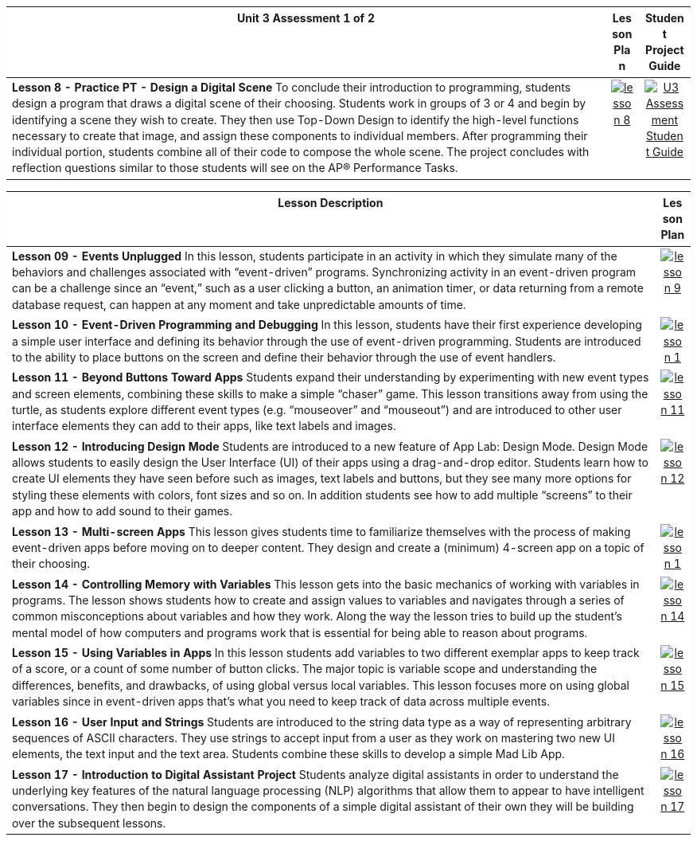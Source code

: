 
 Unit 3 Assessment 1 of 2 | Lesson Plan | Student Project Guide |
| ------------------|:-----------:| :-----------:|
| **Lesson 8 - Practice PT - Design a Digital Scene** To conclude their introduction to programming, students design a program that draws a digital scene of their choosing. Students work in groups of 3 or 4 and begin by identifying a scene they wish to create. They then use Top-Down Design to identify the high-level functions necessary to create that image, and assign these components to individual members. After programming their individual portion, students combine all of their code to compose the whole scene. The project concludes with reflection questions similar to those students will see on the AP® Performance Tasks.  | [![lesson 8](images/thumb_lesson1.png)](https://code.org/curriculum/cspunit3/8/Teacher) | [![U3 Assessment Student Guide](images/thumb_activityGuide.png)](https://docs.google.com/document/d/1FI-_esPMKY9I455G75w0-X932aGJktrLCc16v1iCtlQ/edit?usp=sharing) |

| Lesson Description| Lesson Plan | 
| ------------------|:-----------:|
| **Lesson 09 - Events Unplugged** In this lesson, students participate in an activity in which they simulate many of the behaviors and challenges associated with “event-driven” programs. Synchronizing activity in an event-driven program can be a challenge since an “event,” such as a user clicking a button, an animation timer, or data returning from a remote database request, can happen at any moment and take unpredictable amounts of time.| [![lesson 9](images/thumb_lesson1.png)](https://code.org/curriculum/cspunit3/9/Teacher) |
| **Lesson 10 - Event-Driven Programming and Debugging** In this lesson, students have their first experience developing a simple user interface and defining its behavior through the use of event-driven programming. Students are introduced to the ability to place buttons on the screen and define their behavior through the use of event handlers. | [![lesson 1](images/thumb_lesson1.png)](https://code.org/curriculum/cspunit3/10/Teacher) | 
| **Lesson 11 - Beyond Buttons Toward Apps** Students expand their understanding by experimenting with new event types and screen elements, combining these skills to make a simple “chaser” game. This lesson transitions away from using the turtle, as students explore different event types (e.g. “mouseover” and “mouseout”) and are introduced to other user interface elements they can add to their apps, like text labels and images. | [![lesson 11](images/thumb_lesson1.png)](https://code.org/curriculum/cspunit3/11/Teacher) | 
| **Lesson 12 - Introducing Design Mode** Students are introduced to a new feature of App Lab: Design Mode. Design Mode allows students to easily design the User Interface (UI) of their apps using a drag-and-drop editor. Students learn how to create UI elements they have seen before such as images, text labels and buttons, but they see many more options for styling these elements with colors, font sizes and so on. In addition students see how to add multiple “screens” to their app and how to add sound to their games.| [![lesson 12](images/thumb_lesson1.png)](https://code.org/curriculum/cspunit3/12/Teacher) | 
| **Lesson 13 - Multi-screen Apps** This lesson gives students time to familiarize themselves with the process of making event-driven apps before moving on to deeper content.  They design and create a (minimum) 4-screen app on a topic of their choosing. | [![lesson 1](images/thumb_lesson1.png)](https://code.org/curriculum/cspunit3/13/Teacher) | 
| **Lesson 14 - Controlling Memory with Variables** This lesson gets into the basic mechanics of working with variables in programs.  The lesson shows students how to create and assign values to variables and navigates through a series of common misconceptions about variables and how they work.  Along the way the lesson tries to build up the student’s mental model of how computers and programs work that is essential for being able to reason about programs. | [![lesson 14](images/thumb_lesson1.png)](https://code.org/curriculum/cspunit3/14/Teacher)| 
| **Lesson 15 - Using Variables in Apps** In this lesson students add variables to two different exemplar apps to keep track of a score, or a count of some number of button clicks.  The major topic is variable scope and understanding the differences, benefits, and drawbacks, of using global versus local variables.  This lesson focuses more on using global variables since in event-driven apps that’s what you need to keep track of data across multiple events. | [![lesson 15](images/thumb_lesson1.png)](https://code.org/curriculum/cspunit3/15/Teacher)|
|**Lesson 16 - User Input and Strings** Students are introduced to the string data type as a way of representing arbitrary sequences of ASCII characters. They use strings to accept input from a user as they work on mastering two new UI elements, the text input and the text area. Students combine these skills to develop a simple Mad Lib App.| [![lesson 16](images/thumb_lesson1.png)](https://code.org/curriculum/cspunit3/16/Teacher) |
|**Lesson 17 - Introduction to Digital Assistant Project** Students analyze digital assistants in order to understand the underlying key features of the natural language processing (NLP) algorithms that allow them to appear to have intelligent conversations. They then begin to design the components of a simple digital assistant of their own they will be building over the subsequent lessons. | [![lesson 17](images/thumb_lesson1.png)](https://code.org/curriculum/cspunit3/17/Teacher) |